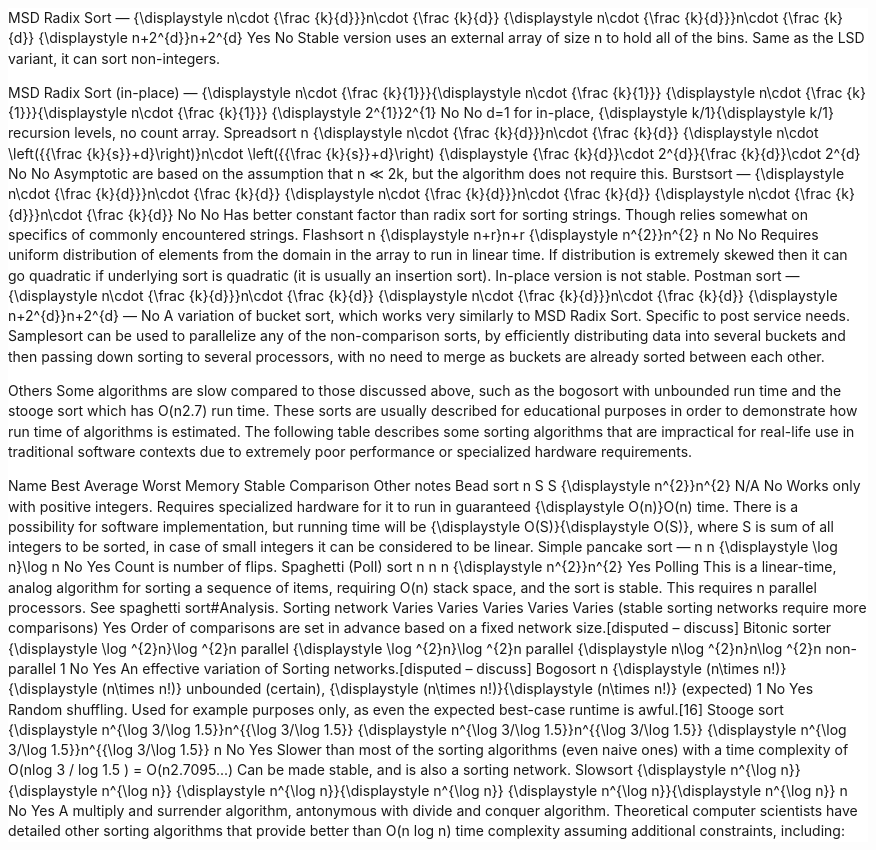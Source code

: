 MSD Radix Sort	—	{\displaystyle n\cdot {\frac {k}{d}}}n\cdot {\frac {k}{d}}	{\displaystyle n\cdot {\frac {k}{d}}}n\cdot {\frac {k}{d}}	{\displaystyle n+2^{d}}n+2^{d}	Yes	No	Stable version uses an external array of size n to hold all of the bins.
Same as the LSD variant, it can sort non-integers.

MSD Radix Sort (in-place)	—	{\displaystyle n\cdot {\frac {k}{1}}}{\displaystyle n\cdot {\frac {k}{1}}}	{\displaystyle n\cdot {\frac {k}{1}}}{\displaystyle n\cdot {\frac {k}{1}}}	{\displaystyle 2^{1}}2^{1}	No	No	d=1 for in-place, {\displaystyle k/1}{\displaystyle k/1} recursion levels, no count array.
Spreadsort	n	{\displaystyle n\cdot {\frac {k}{d}}}n\cdot {\frac {k}{d}}	{\displaystyle n\cdot \left({{\frac {k}{s}}+d}\right)}n\cdot \left({{\frac {k}{s}}+d}\right)	{\displaystyle {\frac {k}{d}}\cdot 2^{d}}{\frac {k}{d}}\cdot 2^{d}	No	No	Asymptotic are based on the assumption that n ≪ 2k, but the algorithm does not require this.
Burstsort	—	{\displaystyle n\cdot {\frac {k}{d}}}n\cdot {\frac {k}{d}}	{\displaystyle n\cdot {\frac {k}{d}}}n\cdot {\frac {k}{d}}	{\displaystyle n\cdot {\frac {k}{d}}}n\cdot {\frac {k}{d}}	No	No	Has better constant factor than radix sort for sorting strings. Though relies somewhat on specifics of commonly encountered strings.
Flashsort	n	{\displaystyle n+r}n+r	{\displaystyle n^{2}}n^{2}	n	No	No	Requires uniform distribution of elements from the domain in the array to run in linear time. If distribution is extremely skewed then it can go quadratic if underlying sort is quadratic (it is usually an insertion sort). In-place version is not stable.
Postman sort	—	{\displaystyle n\cdot {\frac {k}{d}}}n\cdot {\frac {k}{d}}	{\displaystyle n\cdot {\frac {k}{d}}}n\cdot {\frac {k}{d}}	{\displaystyle n+2^{d}}n+2^{d}	—	No	A variation of bucket sort, which works very similarly to MSD Radix Sort. Specific to post service needs.
Samplesort can be used to parallelize any of the non-comparison sorts, by efficiently distributing data into several buckets and then passing down sorting to several processors, with no need to merge as buckets are already sorted between each other.

Others
Some algorithms are slow compared to those discussed above, such as the bogosort with unbounded run time and the stooge sort which has O(n2.7) run time. These sorts are usually described for educational purposes in order to demonstrate how run time of algorithms is estimated. The following table describes some sorting algorithms that are impractical for real-life use in traditional software contexts due to extremely poor performance or specialized hardware requirements.

Name	Best	Average	Worst	Memory	Stable	Comparison	Other notes
Bead sort	n	S	S	{\displaystyle n^{2}}n^{2}	N/A	No	Works only with positive integers. Requires specialized hardware for it to run in guaranteed {\displaystyle O(n)}O(n) time. There is a possibility for software implementation, but running time will be {\displaystyle O(S)}{\displaystyle O(S)}, where S is sum of all integers to be sorted, in case of small integers it can be considered to be linear.
Simple pancake sort	—	n	n	{\displaystyle \log n}\log n	No	Yes	Count is number of flips.
Spaghetti (Poll) sort	n	n	n	{\displaystyle n^{2}}n^{2}	Yes	Polling	This is a linear-time, analog algorithm for sorting a sequence of items, requiring O(n) stack space, and the sort is stable. This requires n parallel processors. See spaghetti sort#Analysis.
Sorting network	Varies	Varies	Varies	Varies	Varies (stable sorting networks require more comparisons)	Yes	Order of comparisons are set in advance based on a fixed network size.[disputed – discuss]
Bitonic sorter	{\displaystyle \log ^{2}n}\log ^{2}n parallel	{\displaystyle \log ^{2}n}\log ^{2}n parallel	{\displaystyle n\log ^{2}n}n\log ^{2}n non-parallel	1	No	Yes	An effective variation of Sorting networks.[disputed – discuss]
Bogosort	n	{\displaystyle (n\times n!)}{\displaystyle (n\times n!)}	unbounded (certain), {\displaystyle (n\times n!)}{\displaystyle (n\times n!)} (expected)	1	No	Yes	Random shuffling. Used for example purposes only, as even the expected best-case runtime is awful.[16]
Stooge sort	{\displaystyle n^{\log 3/\log 1.5}}n^{{\log 3/\log 1.5}}	{\displaystyle n^{\log 3/\log 1.5}}n^{{\log 3/\log 1.5}}	{\displaystyle n^{\log 3/\log 1.5}}n^{{\log 3/\log 1.5}}	n	No	Yes	Slower than most of the sorting algorithms (even naive ones) with a time complexity of O(nlog 3 / log 1.5 ) = O(n2.7095...) Can be made stable, and is also a sorting network.
Slowsort	{\displaystyle n^{\log n}}{\displaystyle n^{\log n}}	{\displaystyle n^{\log n}}{\displaystyle n^{\log n}}	{\displaystyle n^{\log n}}{\displaystyle n^{\log n}}	n	No	Yes	A multiply and surrender algorithm, antonymous with divide and conquer algorithm.
Theoretical computer scientists have detailed other sorting algorithms that provide better than O(n log n) time complexity assuming additional constraints, including:

